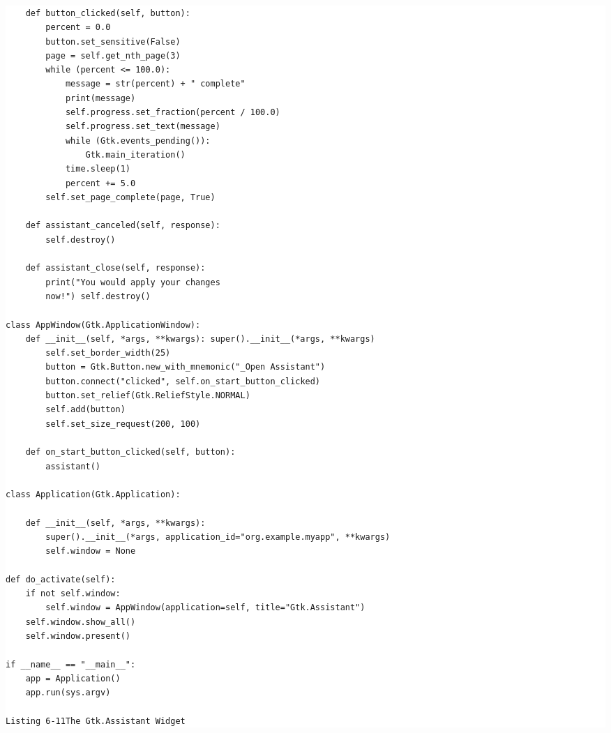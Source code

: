 ```
    def button_clicked(self, button):
        percent = 0.0
        button.set_sensitive(False)
        page = self.get_nth_page(3)
        while (percent <= 100.0):
            message = str(percent) + " complete"
            print(message)
            self.progress.set_fraction(percent / 100.0)
            self.progress.set_text(message)
            while (Gtk.events_pending()):
                Gtk.main_iteration()
            time.sleep(1)
            percent += 5.0
        self.set_page_complete(page, True)

    def assistant_canceled(self, response):
        self.destroy()

    def assistant_close(self, response):
        print("You would apply your changes
        now!") self.destroy()

class AppWindow(Gtk.ApplicationWindow):
    def __init__(self, *args, **kwargs): super().__init__(*args, **kwargs)
        self.set_border_width(25)
        button = Gtk.Button.new_with_mnemonic("_Open Assistant")
        button.connect("clicked", self.on_start_button_clicked)
        button.set_relief(Gtk.ReliefStyle.NORMAL)
        self.add(button)
        self.set_size_request(200, 100)

    def on_start_button_clicked(self, button):
        assistant()

class Application(Gtk.Application):

    def __init__(self, *args, **kwargs):
        super().__init__(*args, application_id="org.example.myapp", **kwargs)
        self.window = None

def do_activate(self):
    if not self.window:
        self.window = AppWindow(application=self, title="Gtk.Assistant")
    self.window.show_all()
    self.window.present()

if __name__ == "__main__":
    app = Application()
    app.run(sys.argv)

Listing 6-11The Gtk.Assistant Widget

```
